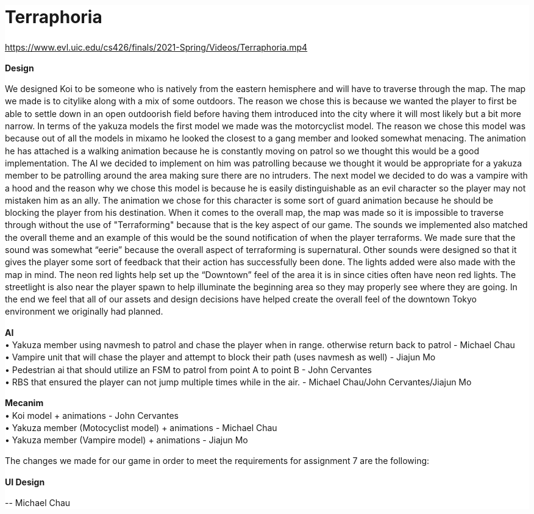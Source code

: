 # Terraphoria

https://www.evl.uic.edu/cs426/finals/2021-Spring/Videos/Terraphoria.mp4





**Design**

We designed Koi to be someone who is natively from the eastern hemisphere and will have to traverse through the map. The map we made is to citylike along with a mix of some outdoors. The reason we chose this is because we wanted the player to first be able to settle down in an open outdoorish field before having them introduced into the city where it will most likely but a bit more narrow. In terms of the yakuza models the first model we made was the motorcyclist model. The reason we chose this model was because out of all the models in mixamo he looked the closest to a gang member and looked somewhat menacing. The animation he has attached is a walking animation because he is constantly moving on patrol so we thought this would be a good implementation. The AI we decided to implement on him was patrolling because we thought it would be appropriate for a yakuza member to be patrolling around the area making sure there are no intruders. The next model we decided to do was a vampire with a hood and the reason why we chose this model is because he is easily distinguishable as an evil character so the player may not mistaken him as an ally. The animation we chose for this character is some sort of guard animation because he should be blocking the player from his destination. When it comes to the overall map, the map was made so it is impossible to traverse through without the use of "Terraforming" because that is the key aspect of our game. The sounds we implemented also matched the overall theme and an example of this would be the sound notification of when the player terraforms. We made sure that the sound was somewhat “eerie” because the overall aspect of terraforming is supernatural. Other sounds were designed so that it gives the player some sort of feedback that their action has successfully been done. The lights added were also made with the map in mind. The neon red lights help set up the “Downtown” feel of the area it is in since cities often have neon red lights. The streetlight is also near the player spawn to help illuminate the beginning area so they may properly see where they are going. In the end we feel that all of our assets and design decisions have helped create the overall feel of the downtown Tokyo environment we originally had planned. 

**AI**  
• Yakuza member using navmesh to patrol and chase the player when in range. otherwise return back to patrol - Michael Chau  
• Vampire unit that will chase the player and attempt to block their path (uses navmesh as well) - Jiajun Mo  
• Pedestrian ai that should utilize an FSM to patrol from point A to point B - John Cervantes  
• RBS that ensured the player can not jump multiple times while in the air. - Michael Chau/John Cervantes/Jiajun Mo  


**Mecanim**  
• Koi model + animations - John Cervantes  
• Yakuza member (Motocyclist model) + animations - Michael Chau  
• Yakuza member (Vampire model) + animations - Jiajun Mo  

The changes we made for our game in order to meet the requirements for assignment 7 are the following:

**UI Design**

-- Michael Chau			
